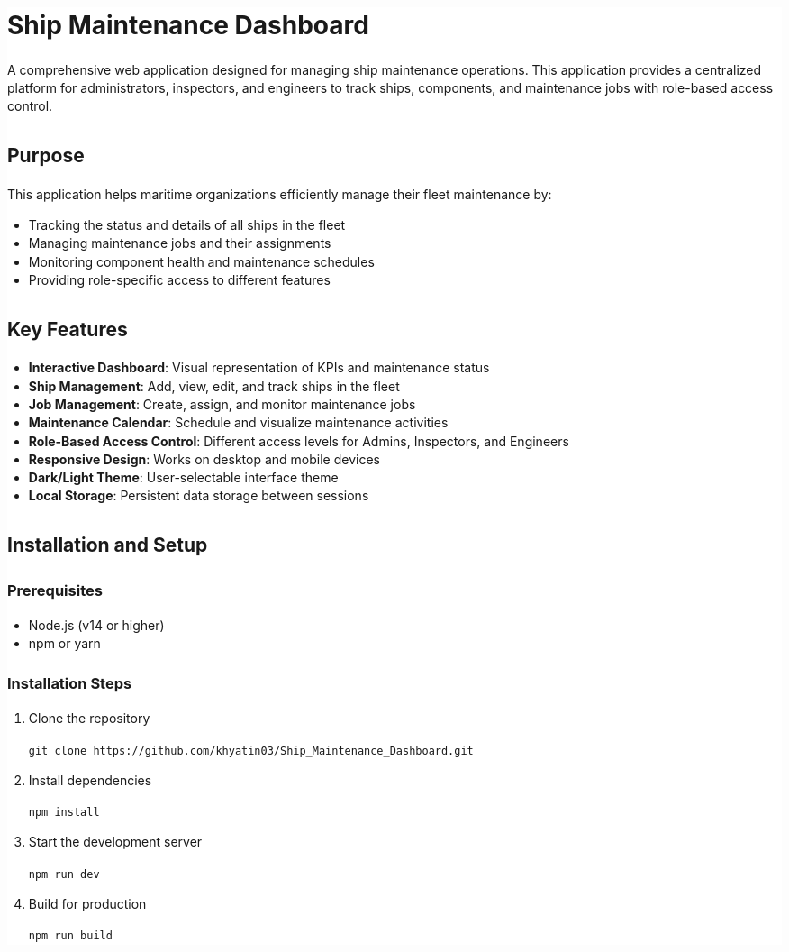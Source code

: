 # Ship Maintenance Dashboard

A comprehensive web application designed for managing ship maintenance operations. This application provides a centralized platform for administrators, inspectors, and engineers to track ships, components, and maintenance jobs with role-based access control.

## Purpose

This application helps maritime organizations efficiently manage their fleet maintenance by:

- Tracking the status and details of all ships in the fleet
- Managing maintenance jobs and their assignments
- Monitoring component health and maintenance schedules
- Providing role-specific access to different features

## Key Features

- **Interactive Dashboard**: Visual representation of KPIs and maintenance status
- **Ship Management**: Add, view, edit, and track ships in the fleet
- **Job Management**: Create, assign, and monitor maintenance jobs
- **Maintenance Calendar**: Schedule and visualize maintenance activities
- **Role-Based Access Control**: Different access levels for Admins, Inspectors, and Engineers
- **Responsive Design**: Works on desktop and mobile devices
- **Dark/Light Theme**: User-selectable interface theme
- **Local Storage**: Persistent data storage between sessions

## Installation and Setup

### Prerequisites

- Node.js (v14 or higher)
- npm or yarn

### Installation Steps

1. Clone the repository
   ```
   git clone https://github.com/khyatin03/Ship_Maintenance_Dashboard.git
   ```

2. Install dependencies
   ```
   npm install
   ```

3. Start the development server
   ```
   npm run dev
   ```

4. Build for production
   ```
   npm run build
   ```
